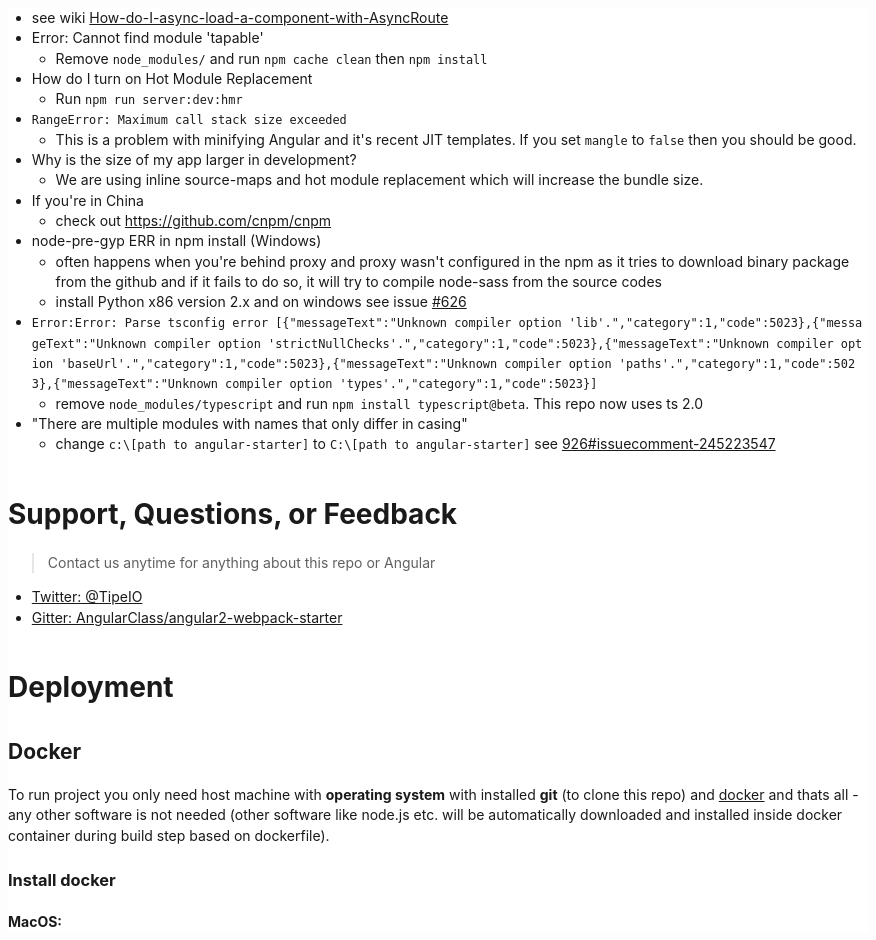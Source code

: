   * see wiki [How-do-I-async-load-a-component-with-AsyncRoute](https://github.com/gdi2290/angular-starter/wiki/How-do-I-async-load-a-component-with-AsyncRoute)
* Error: Cannot find module 'tapable'
  * Remove `node_modules/` and run `npm cache clean` then `npm install`
* How do I turn on Hot Module Replacement
  * Run `npm run server:dev:hmr`
* `RangeError: Maximum call stack size exceeded`
  * This is a problem with minifying Angular and it's recent JIT templates. If you set `mangle` to `false` then you should be good.
* Why is the size of my app larger in development?
  * We are using inline source-maps and hot module replacement which will increase the bundle size.
* If you're in China
  * check out https://github.com/cnpm/cnpm
* node-pre-gyp ERR in npm install (Windows)
  * often happens when you're behind proxy and proxy wasn't configured in the npm as it tries to download binary package from the github and if it fails to do so, it will try to compile node-sass from the source codes
  * install Python x86 version 2.x and on windows see issue [#626](https://github.com/gdi2290/angular-starter/issues/626)
* `Error:Error: Parse tsconfig error [{"messageText":"Unknown compiler option 'lib'.","category":1,"code":5023},{"messageText":"Unknown compiler option 'strictNullChecks'.","category":1,"code":5023},{"messageText":"Unknown compiler option 'baseUrl'.","category":1,"code":5023},{"messageText":"Unknown compiler option 'paths'.","category":1,"code":5023},{"messageText":"Unknown compiler option 'types'.","category":1,"code":5023}]`
  * remove `node_modules/typescript` and run `npm install typescript@beta`. This repo now uses ts 2.0
* "There are multiple modules with names that only differ in casing"
  * change `c:\[path to angular-starter]` to `C:\[path to angular-starter]` see [926#issuecomment-245223547](https://github.com/gdi2290/angular-starter/issues/926#issuecomment-245223547)

# Support, Questions, or Feedback
> Contact us anytime for anything about this repo or Angular

* [Twitter: @TipeIO](https://twitter.com/TipeIO)
* [Gitter: AngularClass/angular2-webpack-starter](https://gitter.im/angularclass/angular2-webpack-starter)

# Deployment

## Docker

To run project you only need host machine with **operating system** with installed **git** (to clone this repo)
and [docker](https://www.docker.com/) and thats all - any other software is not needed
(other software like node.js etc. will be automatically downloaded and installed inside docker container during build step based on dockerfile).

### Install docker

#### MacOS:
